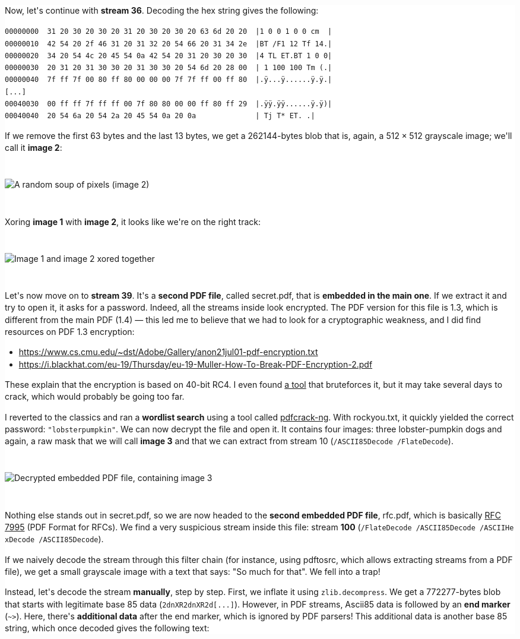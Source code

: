 Now, let's continue with **stream 36**. Decoding the hex string gives the following:

```
00000000  31 20 30 20 30 20 31 20 30 20 30 20 63 6d 20 20  |1 0 0 1 0 0 cm  |
00000010  42 54 20 2f 46 31 20 31 32 20 54 66 20 31 34 2e  |BT /F1 12 Tf 14.|
00000020  34 20 54 4c 20 45 54 0a 42 54 20 31 20 30 20 30  |4 TL ET.BT 1 0 0|
00000030  20 31 20 31 30 30 20 31 30 30 20 54 6d 20 28 00  | 1 100 100 Tm (.|
00000040  7f ff 7f 00 80 ff 80 00 00 00 7f 7f ff 00 ff 80  |.ÿ...ÿ......ÿ.ÿ.|
[...]
00040030  00 ff ff 7f ff ff 00 7f 80 80 00 00 ff 80 ff 29  |.ÿÿ.ÿÿ......ÿ.ÿ)|
00040040  20 54 6a 20 54 2a 20 45 54 0a 20 0a              | Tj T* ET. .|
```

If we remove the first 63 bytes and the last 13 bytes, we get a 262144-bytes blob that is, again, a $512 \times 512$ grayscale image; we'll call it **image 2**:

<img src="/img/sstic-2025/prologue-2.png" style="margin: 0 auto; margin-top: 2em; margin-bottom: 2em; width: 256px;" alt="A random soup of pixels (image 2)" />

Xoring **image 1** with **image 2**, it looks like we're on the right track:

<img src="/img/sstic-2025/prologue-3.png" style="margin: 0 auto; margin-top: 2em; margin-bottom: 2em; width: 256px;" alt="Image 1 and image 2 xored together" />

Let's now move on to **stream 39**. It's a **second PDF file**, called secret.pdf, that is **embedded in the main one**. If we extract it and try to open it, it asks for a password. Indeed, all the streams inside look encrypted. The PDF version for this file is 1.3, which is different from the main PDF (1.4) &mdash; this led me to believe that we had to look for a cryptographic weakness, and I did find resources on PDF 1.3 encryption:

* https://www.cs.cmu.edu/~dst/Adobe/Gallery/anon21jul01-pdf-encryption.txt
* https://i.blackhat.com/eu-19/Thursday/eu-19-Muller-How-To-Break-PDF-Encryption-2.pdf

These explain that the encryption is based on 40-bit RC4. I even found [a tool](https://github.com/kholia/RC4-40-brute-pdf) that bruteforces it, but it may take several days to crack, which would probably be going too far.

I reverted to the classics and ran a **wordlist search** using a tool called [pdfcrack-ng](https://github.com/MichaelSasser/pdfcrack-ng). With rockyou.txt, it quickly yielded the correct password: `"lobsterpumpkin"`. We can now decrypt the file and open it. It contains four images: three lobster-pumpkin dogs and again, a raw mask that we will call **image 3** and that we can extract from stream 10 (`/ASCII85Decode /FlateDecode`).

<img src="/img/sstic-2025/prologue-4.png" style="margin: 0 auto; margin-top: 2em; margin-bottom: 2em; width: 512px;" alt="Decrypted embedded PDF file, containing image 3" />

Nothing else stands out in secret.pdf, so we are now headed to the **second embedded PDF file**, rfc.pdf, which is basically [RFC 7995](https://datatracker.ietf.org/doc/html/rfc7995) (PDF Format for RFCs). We find a very suspicious stream inside this file: stream **100** (`/FlateDecode /ASCII85Decode /ASCIIHexDecode /ASCII85Decode`).

If we naively decode the stream through this filter chain (for instance, using pdftosrc, which allows extracting streams from a PDF file), we get a small grayscale image with a text that says: "So much for that". We fell into a trap!

Instead, let's decode the stream **manually**, step by step. First, we inflate it using `zlib.decompress`. We get a 772277-bytes blob that starts with legitimate base 85 data (`2dnXR2dnXR2d[...]`). However, in PDF streams, Ascii85 data is followed by an **end marker** (`~>`). Here, there's **additional data** after the end marker, which is ignored by PDF parsers! This additional data is another base 85 string, which once decoded gives the following text:
